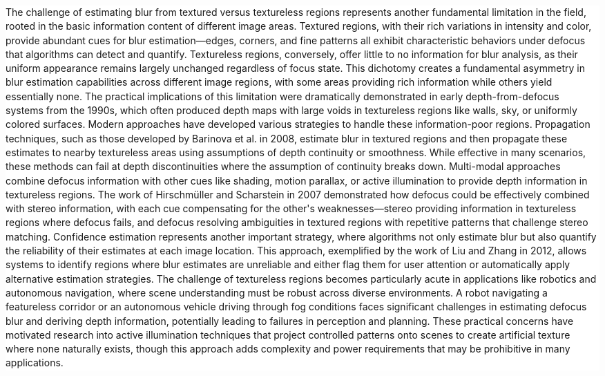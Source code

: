 The challenge of estimating blur from textured versus textureless regions represents another fundamental limitation in the field, rooted in the basic information content of different image areas. Textured regions, with their rich variations in intensity and color, provide abundant cues for blur estimation—edges, corners, and fine patterns all exhibit characteristic behaviors under defocus that algorithms can detect and quantify. Textureless regions, conversely, offer little to no information for blur analysis, as their uniform appearance remains largely unchanged regardless of focus state. This dichotomy creates a fundamental asymmetry in blur estimation capabilities across different image regions, with some areas providing rich information while others yield essentially none. The practical implications of this limitation were dramatically demonstrated in early depth-from-defocus systems from the 1990s, which often produced depth maps with large voids in textureless regions like walls, sky, or uniformly colored surfaces. Modern approaches have developed various strategies to handle these information-poor regions. Propagation techniques, such as those developed by Barinova et al. in 2008, estimate blur in textured regions and then propagate these estimates to nearby textureless areas using assumptions of depth continuity or smoothness. While effective in many scenarios, these methods can fail at depth discontinuities where the assumption of continuity breaks down. Multi-modal approaches combine defocus information with other cues like shading, motion parallax, or active illumination to provide depth information in textureless regions. The work of Hirschmüller and Scharstein in 2007 demonstrated how defocus could be effectively combined with stereo information, with each cue compensating for the other's weaknesses—stereo providing information in textureless regions where defocus fails, and defocus resolving ambiguities in textured regions with repetitive patterns that challenge stereo matching. Confidence estimation represents another important strategy, where algorithms not only estimate blur but also quantify the reliability of their estimates at each image location. This approach, exemplified by the work of Liu and Zhang in 2012, allows systems to identify regions where blur estimates are unreliable and either flag them for user attention or automatically apply alternative estimation strategies. The challenge of textureless regions becomes particularly acute in applications like robotics and autonomous navigation, where scene understanding must be robust across diverse environments. A robot navigating a featureless corridor or an autonomous vehicle driving through fog conditions faces significant challenges in estimating defocus blur and deriving depth information, potentially leading to failures in perception and planning. These practical concerns have motivated research into active illumination techniques that project controlled patterns onto scenes to create artificial texture where none naturally exists, though this approach adds complexity and power requirements that may be prohibitive in many applications.

